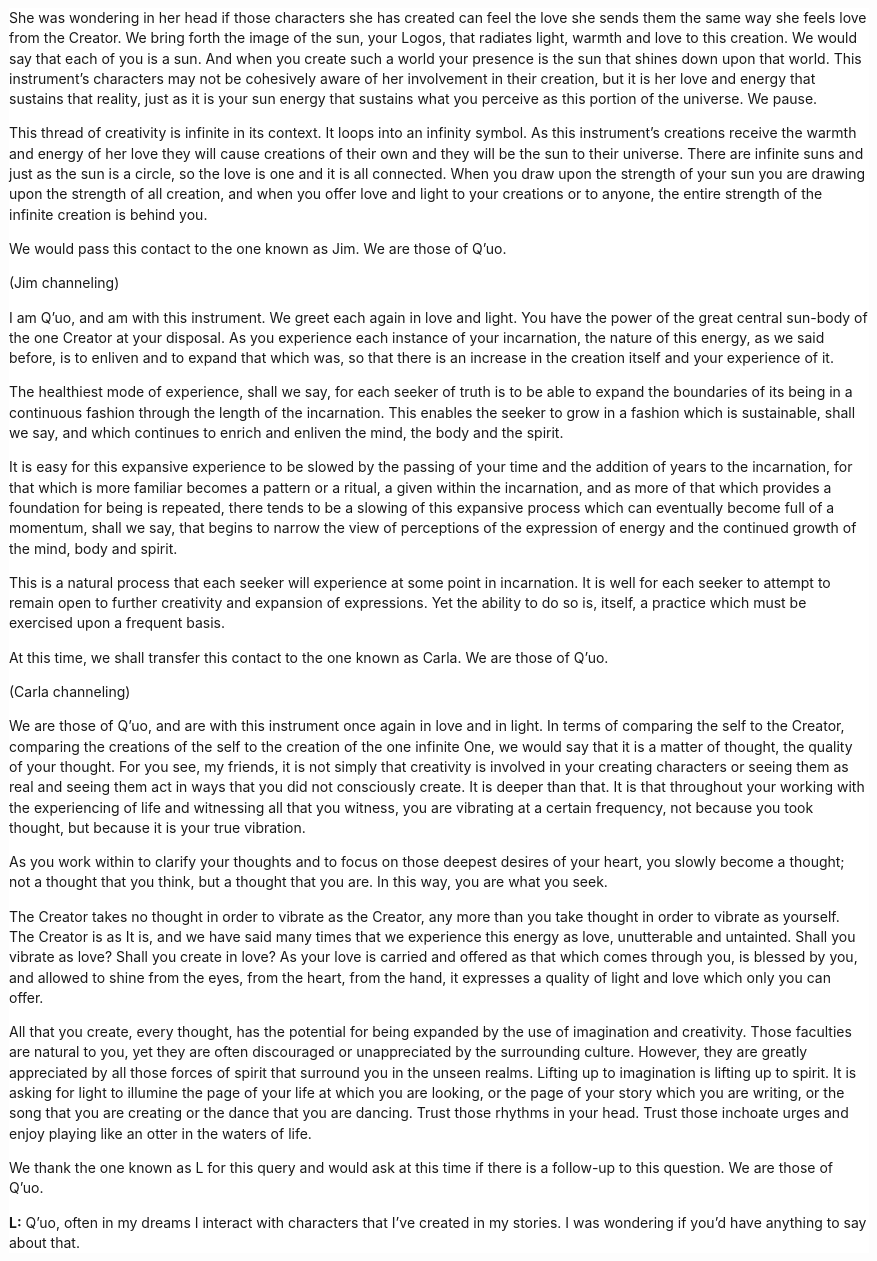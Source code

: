 <p>She was wondering in her head if those characters she has created can feel the love she sends them the same way she feels love from the Creator. We bring forth the image of the sun, your Logos, that radiates light, warmth and love to this creation. We would say that each of you is a sun. And when you create such a world your presence is the sun that shines down upon that world. This instrument’s characters may not be cohesively aware of her involvement in their creation, but it is her love and energy that sustains that reality, just as it is your sun energy that sustains what you perceive as this portion of the universe. We pause.</p>
<p>This thread of creativity is infinite in its context. It loops into an infinity symbol. As this instrument’s creations receive the warmth and energy of her love they will cause creations of their own and they will be the sun to their universe. There are infinite suns and just as the sun is a circle, so the love is one and it is all connected. When you draw upon the strength of your sun you are drawing upon the strength of all creation, and when you offer love and light to your creations or to anyone, the entire strength of the infinite creation is behind you.</p>
<p>We would pass this contact to the one known as Jim. We are those of Q’uo.</p>
<p class="channel-type">(Jim channeling)</p>
<p>I am Q’uo, and am with this instrument. We greet each again in love and light. You have the power of the great central sun-body of the one Creator at your disposal. As you experience each instance of your incarnation, the nature of this energy, as we said before, is to enliven and to expand that which was, so that there is an increase in the creation itself and your experience of it.</p>
<p>The healthiest mode of experience, shall we say, for each seeker of truth is to be able to expand the boundaries of its being in a continuous fashion through the length of the incarnation. This enables the seeker to grow in a fashion which is sustainable, shall we say, and which continues to enrich and enliven the mind, the body and the spirit.</p>
<p>It is easy for this expansive experience to be slowed by the passing of your time and the addition of years to the incarnation, for that which is more familiar becomes a pattern or a ritual, a given within the incarnation, and as more of that which provides a foundation for being is repeated, there tends to be a slowing of this expansive process which can eventually become full of a momentum, shall we say, that begins to narrow the view of perceptions of the expression of energy and the continued growth of the mind, body and spirit.</p>
<p>This is a natural process that each seeker will experience at some point in incarnation. It is well for each seeker to attempt to remain open to further creativity and expansion of expressions. Yet the ability to do so is, itself, a practice which must be exercised upon a frequent basis.</p>
<p>At this time, we shall transfer this contact to the one known as Carla. We are those of Q’uo.</p>
<p class="channel-type">(Carla channeling)</p>
<p>We are those of Q’uo, and are with this instrument once again in love and in light. In terms of comparing the self to the Creator, comparing the creations of the self to the creation of the one infinite One, we would say that it is a matter of thought, the quality of your thought. For you see, my friends, it is not simply that creativity is involved in your creating characters or seeing them as real and seeing them act in ways that you did not consciously create. It is deeper than that. It is that throughout your working with the experiencing of life and witnessing all that you witness, you are vibrating at a certain frequency, not because you took thought, but because it is your true vibration.</p>
<p>As you work within to clarify your thoughts and to focus on those deepest desires of your heart, you slowly become a thought; not a thought that you think, but a thought that you are. In this way, you are what you seek.</p>
<p>The Creator takes no thought in order to vibrate as the Creator, any more than you take thought in order to vibrate as yourself. The Creator is as It is, and we have said many times that we experience this energy as love, unutterable and untainted. Shall you vibrate as love? Shall you create in love? As your love is carried and offered as that which comes through you, is blessed by you, and allowed to shine from the eyes, from the heart, from the hand, it expresses a quality of light and love which only you can offer.</p>
<p>All that you create, every thought, has the potential for being expanded by the use of imagination and creativity. Those faculties are natural to you, yet they are often discouraged or unappreciated by the surrounding culture. However, they are greatly appreciated by all those forces of spirit that surround you in the unseen realms. Lifting up to imagination is lifting up to spirit. It is asking for light to illumine the page of your life at which you are looking, or the page of your story which you are writing, or the song that you are creating or the dance that you are dancing. Trust those rhythms in your head. Trust those inchoate urges and enjoy playing like an otter in the waters of life.</p>
<p>We thank the one known as L for this query and would ask at this time if there is a follow-up to this question. We are those of Q’uo.</p>
<p><strong>L:</strong> Q’uo, often in my dreams I interact with characters that I’ve created in my stories. I was wondering if you’d have anything to say about that.</p>